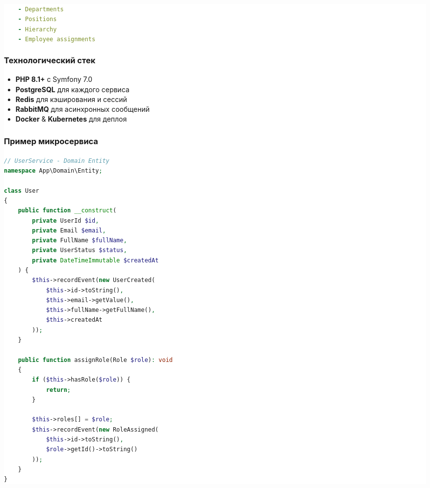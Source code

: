 ```yaml
    - Departments
    - Positions
    - Hierarchy
    - Employee assignments
```

### Технологический стек

- **PHP 8.1+** с Symfony 7.0
- **PostgreSQL** для каждого сервиса
- **Redis** для кэширования и сессий
- **RabbitMQ** для асинхронных сообщений
- **Docker** & **Kubernetes** для деплоя

### Пример микросервиса

```php
// UserService - Domain Entity
namespace App\Domain\Entity;

class User
{
    public function __construct(
        private UserId $id,
        private Email $email,
        private FullName $fullName,
        private UserStatus $status,
        private DateTimeImmutable $createdAt
    ) {
        $this->recordEvent(new UserCreated(
            $this->id->toString(),
            $this->email->getValue(),
            $this->fullName->getFullName(),
            $this->createdAt
        ));
    }
    
    public function assignRole(Role $role): void
    {
        if ($this->hasRole($role)) {
            return;
        }
        
        $this->roles[] = $role;
        $this->recordEvent(new RoleAssigned(
            $this->id->toString(),
            $role->getId()->toString()
        ));
    }
}
```
